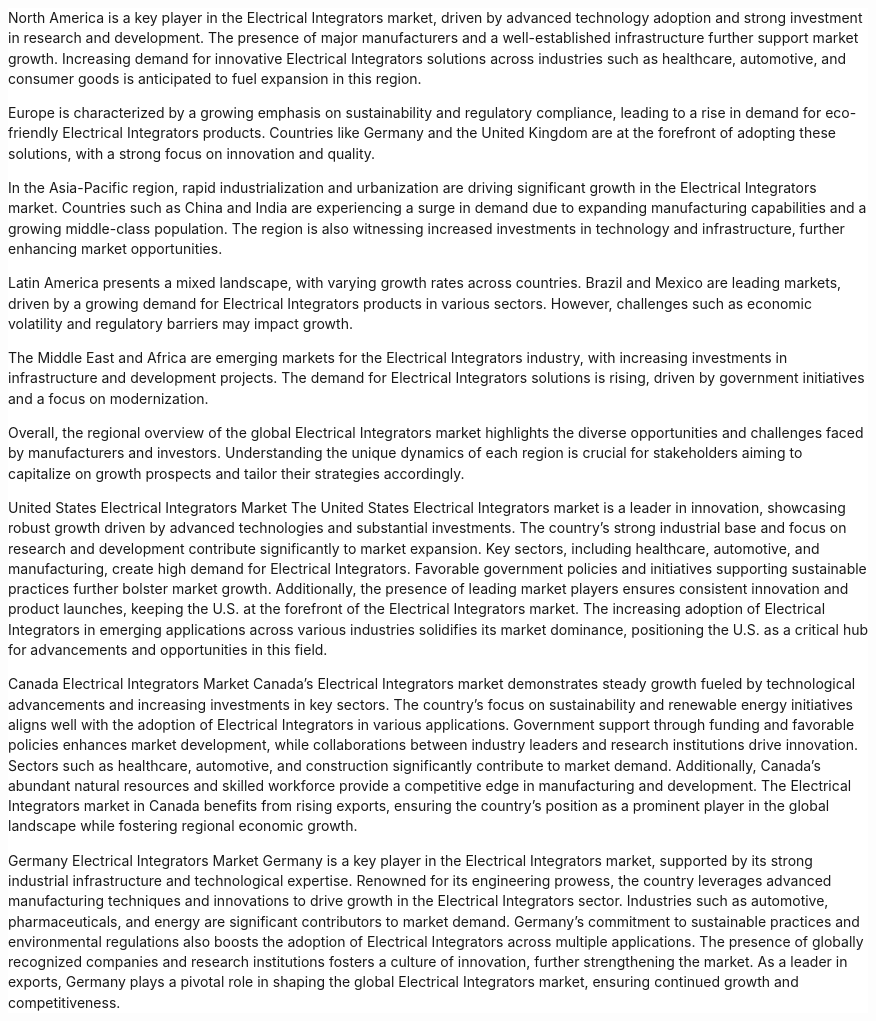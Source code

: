 North America is a key player in the Electrical Integrators market, driven by advanced technology adoption and strong investment in research and development. The presence of major manufacturers and a well-established infrastructure further support market growth. Increasing demand for innovative Electrical Integrators solutions across industries such as healthcare, automotive, and consumer goods is anticipated to fuel expansion in this region.

Europe is characterized by a growing emphasis on sustainability and regulatory compliance, leading to a rise in demand for eco-friendly Electrical Integrators products. Countries like Germany and the United Kingdom are at the forefront of adopting these solutions, with a strong focus on innovation and quality.

In the Asia-Pacific region, rapid industrialization and urbanization are driving significant growth in the Electrical Integrators market. Countries such as China and India are experiencing a surge in demand due to expanding manufacturing capabilities and a growing middle-class population. The region is also witnessing increased investments in technology and infrastructure, further enhancing market opportunities.

Latin America presents a mixed landscape, with varying growth rates across countries. Brazil and Mexico are leading markets, driven by a growing demand for Electrical Integrators products in various sectors. However, challenges such as economic volatility and regulatory barriers may impact growth.

The Middle East and Africa are emerging markets for the Electrical Integrators industry, with increasing investments in infrastructure and development projects. The demand for Electrical Integrators solutions is rising, driven by government initiatives and a focus on modernization.

Overall, the regional overview of the global Electrical Integrators market highlights the diverse opportunities and challenges faced by manufacturers and investors. Understanding the unique dynamics of each region is crucial for stakeholders aiming to capitalize on growth prospects and tailor their strategies accordingly.

United States Electrical Integrators Market
The United States Electrical Integrators market is a leader in innovation, showcasing robust growth driven by advanced technologies and substantial investments. The country’s strong industrial base and focus on research and development contribute significantly to market expansion. Key sectors, including healthcare, automotive, and manufacturing, create high demand for Electrical Integrators. Favorable government policies and initiatives supporting sustainable practices further bolster market growth. Additionally, the presence of leading market players ensures consistent innovation and product launches, keeping the U.S. at the forefront of the Electrical Integrators market. The increasing adoption of Electrical Integrators in emerging applications across various industries solidifies its market dominance, positioning the U.S. as a critical hub for advancements and opportunities in this field.

Canada Electrical Integrators Market
Canada’s Electrical Integrators market demonstrates steady growth fueled by technological advancements and increasing investments in key sectors. The country’s focus on sustainability and renewable energy initiatives aligns well with the adoption of Electrical Integrators in various applications. Government support through funding and favorable policies enhances market development, while collaborations between industry leaders and research institutions drive innovation. Sectors such as healthcare, automotive, and construction significantly contribute to market demand. Additionally, Canada’s abundant natural resources and skilled workforce provide a competitive edge in manufacturing and development. The Electrical Integrators market in Canada benefits from rising exports, ensuring the country’s position as a prominent player in the global landscape while fostering regional economic growth.

Germany Electrical Integrators Market
Germany is a key player in the Electrical Integrators market, supported by its strong industrial infrastructure and technological expertise. Renowned for its engineering prowess, the country leverages advanced manufacturing techniques and innovations to drive growth in the Electrical Integrators sector. Industries such as automotive, pharmaceuticals, and energy are significant contributors to market demand. Germany’s commitment to sustainable practices and environmental regulations also boosts the adoption of Electrical Integrators across multiple applications. The presence of globally recognized companies and research institutions fosters a culture of innovation, further strengthening the market. As a leader in exports, Germany plays a pivotal role in shaping the global Electrical Integrators market, ensuring continued growth and competitiveness.
